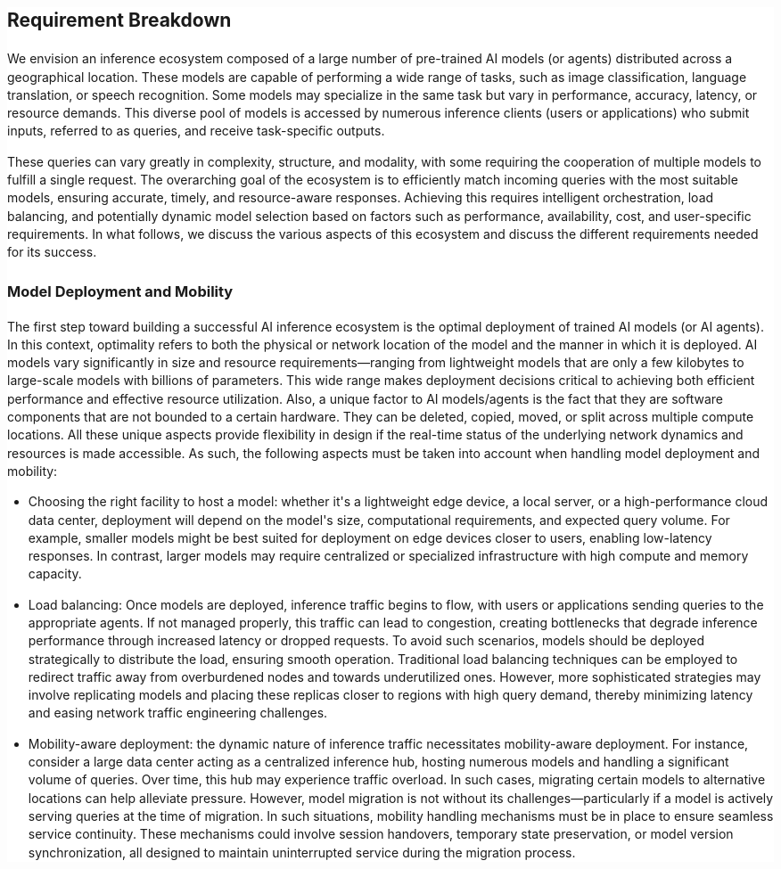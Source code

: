 ## Requirement Breakdown

We envision an inference ecosystem composed of a large number of pre-trained AI models (or agents) distributed across a geographical location. These models are capable of performing a wide range of tasks, such as image classification, language translation, or speech recognition. Some models may specialize in the same task but vary in performance, accuracy, latency, or resource demands. This diverse pool of models is accessed by numerous inference clients (users or applications) who submit inputs, referred to as queries, and receive task-specific outputs.

These queries can vary greatly in complexity, structure, and modality, with some requiring the cooperation of multiple models to fulfill a single request. The overarching goal of the ecosystem is to efficiently match incoming queries with the most suitable models, ensuring accurate, timely, and resource-aware responses. Achieving this requires intelligent orchestration, load balancing, and potentially dynamic model selection based on factors such as performance, availability, cost, and user-specific requirements. In what follows, we discuss the various aspects of this ecosystem and discuss the different requirements needed for its success.


### Model Deployment and Mobility

The first step toward building a successful AI inference ecosystem is the optimal deployment of trained AI models (or AI agents). In this context, optimality refers to both the physical or network location of the model and the manner in which it is deployed. AI models vary significantly in size and resource requirements—ranging from lightweight models that are only a few kilobytes to large-scale models with billions of parameters. This wide range makes deployment decisions critical to achieving both efficient performance and effective resource utilization. Also, a unique factor to AI models/agents is the fact that they are software components that are not bounded to a certain hardware. They can be deleted, copied, moved, or split across multiple compute locations. All these unique aspects provide flexibility in design if the real-time status of the underlying network dynamics and resources is made accessible. As such, the following aspects must be taken into account when handling model deployment and mobility:

* Choosing the right facility to host a model: whether it's a lightweight edge device, a local server, or a high-performance cloud data center, deployment will depend on the model's size, computational requirements, and expected query volume. For example, smaller models might be best suited for deployment on edge devices closer to users, enabling low-latency responses. In contrast, larger models may require centralized or specialized infrastructure with high compute and memory capacity.

* Load balancing: Once models are deployed, inference traffic begins to flow, with users or applications sending queries to the appropriate agents. If not managed properly, this traffic can lead to congestion, creating bottlenecks that degrade inference performance through increased latency or dropped requests. To avoid such scenarios, models should be deployed strategically to distribute the load, ensuring smooth operation. Traditional load balancing techniques can be employed to redirect traffic away from overburdened nodes and towards underutilized ones. However, more sophisticated strategies may involve replicating models and placing these replicas closer to regions with high query demand, thereby minimizing latency and easing network traffic engineering challenges.

* Mobility-aware deployment: the dynamic nature of inference traffic necessitates mobility-aware deployment. For instance, consider a large data center acting as a centralized inference hub, hosting numerous models and handling a significant volume of queries. Over time, this hub may experience traffic overload. In such cases, migrating certain models to alternative locations can help alleviate pressure. However, model migration is not without its challenges—particularly if a model is actively serving queries at the time of migration. In such situations, mobility handling mechanisms must be in place to ensure seamless service continuity. These mechanisms could involve session handovers, temporary state preservation, or model version synchronization, all designed to maintain uninterrupted service during the migration process.
